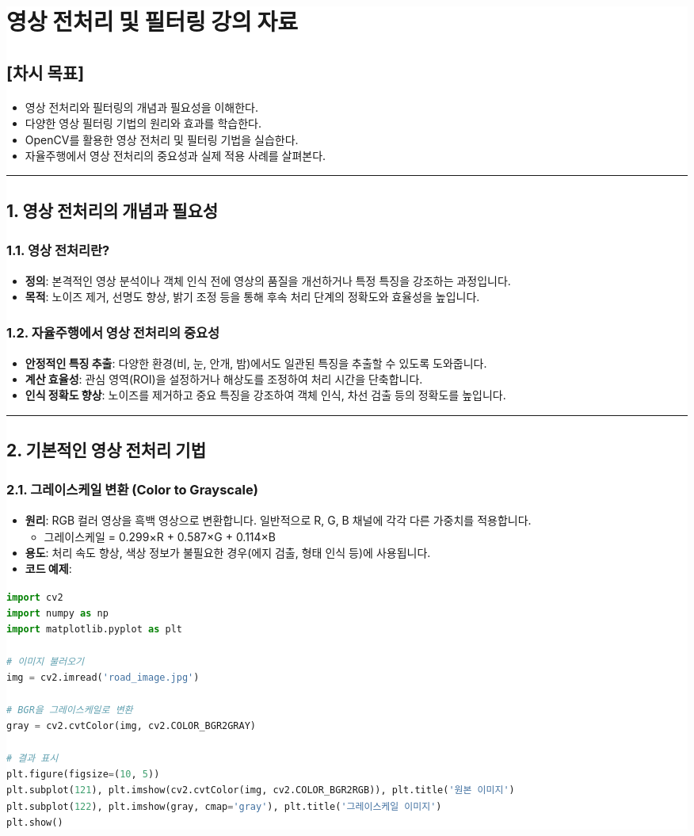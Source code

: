 


# 영상 전처리 및 필터링 강의 자료

## **[차시 목표]**

* 영상 전처리와 필터링의 개념과 필요성을 이해한다.
* 다양한 영상 필터링 기법의 원리와 효과를 학습한다.
* OpenCV를 활용한 영상 전처리 및 필터링 기법을 실습한다.
* 자율주행에서 영상 전처리의 중요성과 실제 적용 사례를 살펴본다.

---

## **1. 영상 전처리의 개념과 필요성**

### 1.1. 영상 전처리란?
* **정의**: 본격적인 영상 분석이나 객체 인식 전에 영상의 품질을 개선하거나 특정 특징을 강조하는 과정입니다.
* **목적**: 노이즈 제거, 선명도 향상, 밝기 조정 등을 통해 후속 처리 단계의 정확도와 효율성을 높입니다.

### 1.2. 자율주행에서 영상 전처리의 중요성
* **안정적인 특징 추출**: 다양한 환경(비, 눈, 안개, 밤)에서도 일관된 특징을 추출할 수 있도록 도와줍니다.
* **계산 효율성**: 관심 영역(ROI)을 설정하거나 해상도를 조정하여 처리 시간을 단축합니다.
* **인식 정확도 향상**: 노이즈를 제거하고 중요 특징을 강조하여 객체 인식, 차선 검출 등의 정확도를 높입니다.

---

## **2. 기본적인 영상 전처리 기법**

### 2.1. 그레이스케일 변환 (Color to Grayscale)
* **원리**: RGB 컬러 영상을 흑백 영상으로 변환합니다. 일반적으로 R, G, B 채널에 각각 다른 가중치를 적용합니다.
  * 그레이스케일 = 0.299×R + 0.587×G + 0.114×B
* **용도**: 처리 속도 향상, 색상 정보가 불필요한 경우(에지 검출, 형태 인식 등)에 사용됩니다.
* **코드 예제**:
```python
import cv2
import numpy as np
import matplotlib.pyplot as plt

# 이미지 불러오기
img = cv2.imread('road_image.jpg')

# BGR을 그레이스케일로 변환
gray = cv2.cvtColor(img, cv2.COLOR_BGR2GRAY)

# 결과 표시
plt.figure(figsize=(10, 5))
plt.subplot(121), plt.imshow(cv2.cvtColor(img, cv2.COLOR_BGR2RGB)), plt.title('원본 이미지')
plt.subplot(122), plt.imshow(gray, cmap='gray'), plt.title('그레이스케일 이미지')
plt.show()
```
